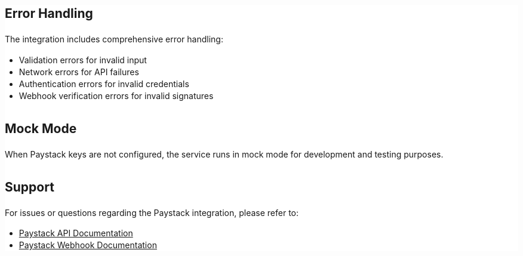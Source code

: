 ## Error Handling

The integration includes comprehensive error handling:

- Validation errors for invalid input
- Network errors for API failures
- Authentication errors for invalid credentials
- Webhook verification errors for invalid signatures

## Mock Mode

When Paystack keys are not configured, the service runs in mock mode for development and testing purposes.

## Support

For issues or questions regarding the Paystack integration, please refer to:
- [Paystack API Documentation](https://paystack.com/docs/api/)
- [Paystack Webhook Documentation](https://paystack.com/docs/payments/webhooks/)
